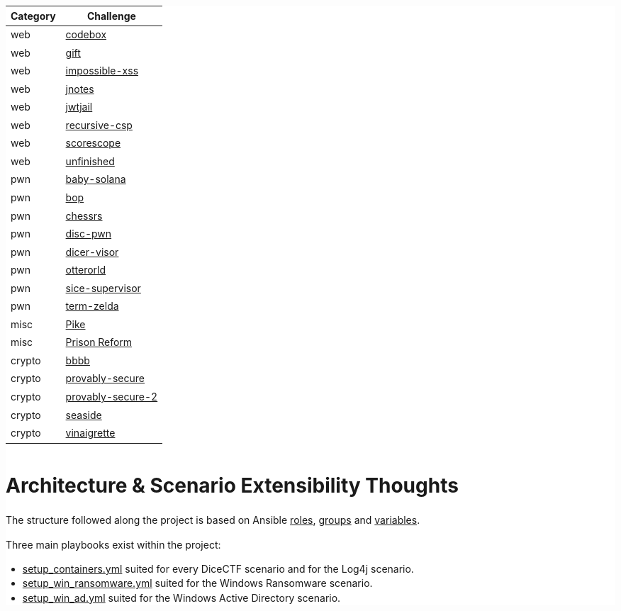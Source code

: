 | Category | Challenge                                                   |
| -------- | ----------------------------------------------------------- |
| web      | [codebox](project/scenarios/codebox/)                       |
| web      | [gift](project/scenarios/gift/)                             |
| web      | [impossible-xss](project/scenarios/impossible-xss/)         |
| web      | [jnotes](project/scenarios/jnotes/)                         |
| web      | [jwtjail](project/scenarios/jwtjail/)                       |
| web      | [recursive-csp](project/scenarios/recursive-csp/)           |
| web      | [scorescope](project/scenarios/scorescope/)                 |
| web      | [unfinished](project/scenarios/unfinished/)                 |
| pwn      | [baby-solana](project/scenarios/baby-solana/)               |
| pwn      | [bop](project/scenarios/bop/)                               |
| pwn      | [chessrs](project/scenarios/chessrs/)                       |
| pwn      | [disc-pwn](project/scenarios/disc-pwn/)                     |
| pwn      | [dicer-visor](project/scenarios/dicer-visor/)               |
| pwn      | [otterorld](project/scenarios/otterworld/)                  |
| pwn      | [sice-supervisor](project/scenarios/sice-supervisor/)       |
| pwn      | [term-zelda](project/scenarios/term-zelda/)                 |
| misc     | [Pike](project/scenarios/pike/)                             |
| misc     | [Prison Reform](project/scenarios/prison-reform/)           |
| crypto   | [bbbb](project/scenarios/bbbb/)                             |
| crypto   | [provably-secure](project/scenarios/provably-secure/)       |
| crypto   | [provably-secure-2](project/scenarios/provably-secure-2/)   |
| crypto   | [seaside](project/scenarios/seaside/)                       |
| crypto   | [vinaigrette](project/scenarios/vinaigrette/)               |


# Architecture & Scenario Extensibility Thoughts

The structure followed along the project is based on Ansible [roles](https://github.com/2dukes/PROJ_Thesis_2223/tree/main/project/roles), [groups](https://github.com/2dukes/PROJ_Thesis_2223/blob/main/project/inventory/dynamic_inv.py) and [variables](https://github.com/2dukes/PROJ_Thesis_2223/tree/main/project/group_vars).

Three main playbooks exist within the project:
- [setup_containers.yml](project/setup_containers.yml) suited for every DiceCTF scenario and for the Log4j scenario.
- [setup_win_ransomware.yml](project/setup_win_ransomware.yml) suited for the Windows Ransomware scenario.
- [setup_win_ad.yml](project/setup_win_ad.yml) suited for the Windows Active Directory scenario.
